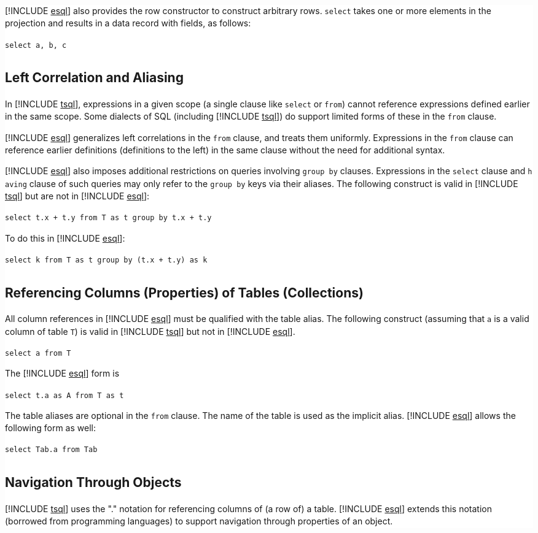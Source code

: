  [!INCLUDE [esql](../../../../../../includes/esql-md.md)] also provides the row constructor to construct arbitrary rows. `select` takes one or more elements in the projection and results in a data record with fields, as follows:  
  
 `select a, b, c`  
  
## Left Correlation and Aliasing  
 In [!INCLUDE [tsql](../../../../../../includes/tsql-md.md)], expressions in a given scope (a single clause like `select` or `from`) cannot reference expressions defined earlier in the same scope. Some dialects of SQL (including [!INCLUDE [tsql](../../../../../../includes/tsql-md.md)]) do support limited forms of these in the `from` clause.  
  
 [!INCLUDE [esql](../../../../../../includes/esql-md.md)] generalizes left correlations in the `from` clause, and treats them uniformly. Expressions in the `from` clause can reference earlier definitions (definitions to the left) in the same clause without the need for additional syntax.  
  
 [!INCLUDE [esql](../../../../../../includes/esql-md.md)] also imposes additional restrictions on queries involving `group by` clauses. Expressions in the `select` clause and `having` clause of such queries may only refer to the `group by` keys via their aliases. The following construct is valid in [!INCLUDE [tsql](../../../../../../includes/tsql-md.md)] but are not in [!INCLUDE [esql](../../../../../../includes/esql-md.md)]:  
  
```  
select t.x + t.y from T as t group by t.x + t.y  
```  
  
 To do this in [!INCLUDE [esql](../../../../../../includes/esql-md.md)]:  
  
```  
select k from T as t group by (t.x + t.y) as k  
```  
  
## Referencing Columns (Properties) of Tables (Collections)  
 All column references in [!INCLUDE [esql](../../../../../../includes/esql-md.md)] must be qualified with the table alias. The following construct (assuming that `a` is a valid column of table `T`) is valid in [!INCLUDE [tsql](../../../../../../includes/tsql-md.md)] but not in [!INCLUDE [esql](../../../../../../includes/esql-md.md)].  
  
```  
select a from T  
```  
  
 The [!INCLUDE [esql](../../../../../../includes/esql-md.md)] form is  
  
```  
select t.a as A from T as t  
```  
  
 The table aliases are optional in the `from` clause. The name of the table is used as the implicit alias. [!INCLUDE [esql](../../../../../../includes/esql-md.md)] allows the following form as well:  
  
```  
select Tab.a from Tab  
```  
  
## Navigation Through Objects  
 [!INCLUDE [tsql](../../../../../../includes/tsql-md.md)] uses the "." notation for referencing columns of (a row of) a table. [!INCLUDE [esql](../../../../../../includes/esql-md.md)] extends this notation (borrowed from programming languages) to support navigation through properties of an object.  
  